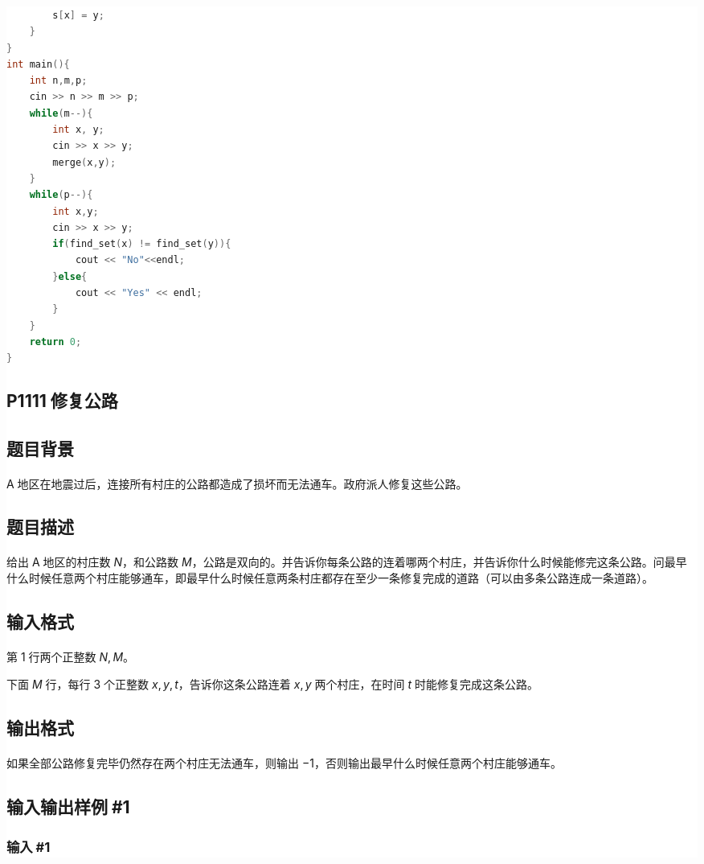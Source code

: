 ```cpp
        s[x] = y;
    }
}
int main(){
    int n,m,p;
    cin >> n >> m >> p;
    while(m--){
        int x, y;
        cin >> x >> y;
        merge(x,y);
    }
    while(p--){
        int x,y;
        cin >> x >> y;
        if(find_set(x) != find_set(y)){
            cout << "No"<<endl;
        }else{
            cout << "Yes" << endl;
        }
    }
    return 0;
}
```

## P1111 修复公路

## 题目背景

A 地区在地震过后，连接所有村庄的公路都造成了损坏而无法通车。政府派人修复这些公路。

## 题目描述

给出 A 地区的村庄数 $N$，和公路数 $M$，公路是双向的。并告诉你每条公路的连着哪两个村庄，并告诉你什么时候能修完这条公路。问最早什么时候任意两个村庄能够通车，即最早什么时候任意两条村庄都存在至少一条修复完成的道路（可以由多条公路连成一条道路）。

## 输入格式

第 $1$ 行两个正整数 $N,M$。

下面 $M$ 行，每行 $3$ 个正整数 $x,y,t$，告诉你这条公路连着 $x,y$ 两个村庄，在时间 $t$ 时能修复完成这条公路。

## 输出格式

如果全部公路修复完毕仍然存在两个村庄无法通车，则输出 $-1$，否则输出最早什么时候任意两个村庄能够通车。

## 输入输出样例 #1

### 输入 #1
